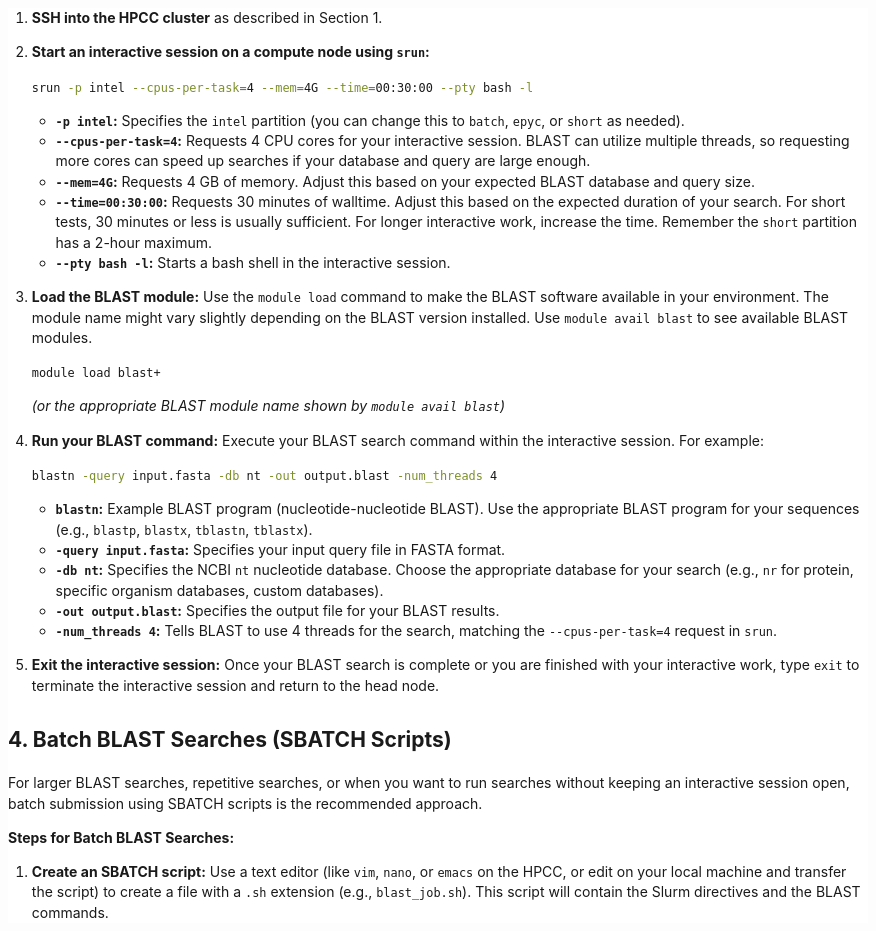 1. **SSH into the HPCC cluster** as described in Section 1.
2. **Start an interactive session on a compute node using `srun`:**

   ```bash
   srun -p intel --cpus-per-task=4 --mem=4G --time=00:30:00 --pty bash -l
   ```

   * **`-p intel`:**  Specifies the `intel` partition (you can change this to `batch`, `epyc`, or `short` as needed).
   * **`--cpus-per-task=4`:** Requests 4 CPU cores for your interactive session.  BLAST can utilize multiple threads, so requesting more cores can speed up searches if your database and query are large enough.
   * **`--mem=4G`:** Requests 4 GB of memory. Adjust this based on your expected BLAST database and query size.
   * **`--time=00:30:00`:**  Requests 30 minutes of walltime.  Adjust this based on the expected duration of your search. For short tests, 30 minutes or less is usually sufficient. For longer interactive work, increase the time.  Remember the `short` partition has a 2-hour maximum.
   * **`--pty bash -l`:** Starts a bash shell in the interactive session.

3. **Load the BLAST module:**  Use the `module load` command to make the BLAST software available in your environment.  The module name might vary slightly depending on the BLAST version installed.  Use `module avail blast` to see available BLAST modules.

   ```bash
   module load blast+
   ```
   *(or the appropriate BLAST module name shown by `module avail blast`)*

4. **Run your BLAST command:**  Execute your BLAST search command within the interactive session. For example:

   ```bash
   blastn -query input.fasta -db nt -out output.blast -num_threads 4
   ```

   * **`blastn`:**  Example BLAST program (nucleotide-nucleotide BLAST).  Use the appropriate BLAST program for your sequences (e.g., `blastp`, `blastx`, `tblastn`, `tblastx`).
   * **`-query input.fasta`:**  Specifies your input query file in FASTA format.
   * **`-db nt`:** Specifies the NCBI `nt` nucleotide database.  Choose the appropriate database for your search (e.g., `nr` for protein, specific organism databases, custom databases).
   * **`-out output.blast`:**  Specifies the output file for your BLAST results.
   * **`-num_threads 4`:**  Tells BLAST to use 4 threads for the search, matching the `--cpus-per-task=4` request in `srun`.

5. **Exit the interactive session:**  Once your BLAST search is complete or you are finished with your interactive work, type `exit` to terminate the interactive session and return to the head node.

## 4. Batch BLAST Searches (SBATCH Scripts) <a name="batch-blast-searches-sbatch-scripts"></a>

For larger BLAST searches, repetitive searches, or when you want to run searches without keeping an interactive session open, batch submission using SBATCH scripts is the recommended approach.

**Steps for Batch BLAST Searches:**

1. **Create an SBATCH script:**  Use a text editor (like `vim`, `nano`, or `emacs` on the HPCC, or edit on your local machine and transfer the script) to create a file with a `.sh` extension (e.g., `blast_job.sh`).  This script will contain the Slurm directives and the BLAST commands.
